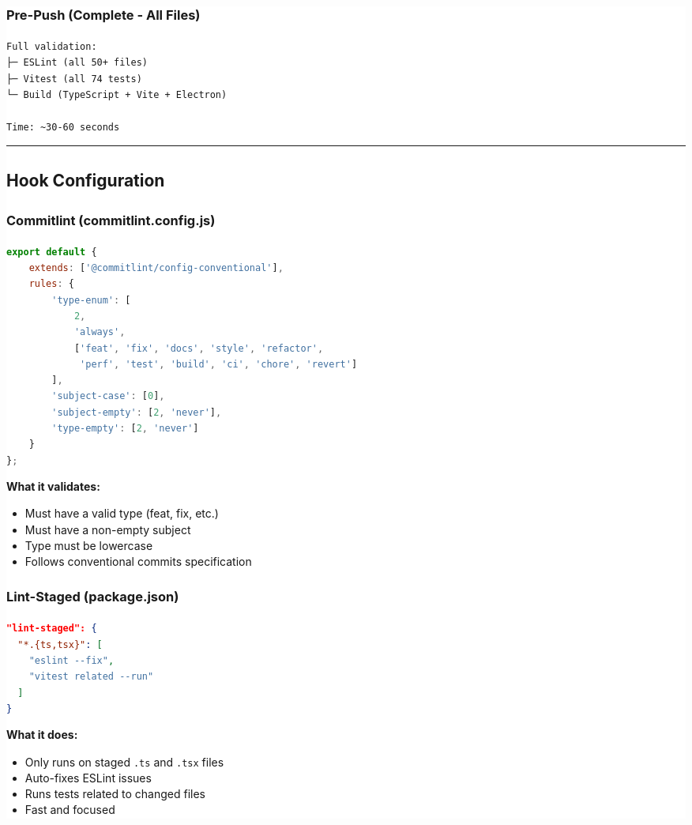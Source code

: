 ### Pre-Push (Complete - All Files)
```
Full validation:
├─ ESLint (all 50+ files)
├─ Vitest (all 74 tests)
└─ Build (TypeScript + Vite + Electron)

Time: ~30-60 seconds
```

---

## Hook Configuration

### Commitlint (commitlint.config.js)
```javascript
export default {
    extends: ['@commitlint/config-conventional'],
    rules: {
        'type-enum': [
            2,
            'always',
            ['feat', 'fix', 'docs', 'style', 'refactor', 
             'perf', 'test', 'build', 'ci', 'chore', 'revert']
        ],
        'subject-case': [0],
        'subject-empty': [2, 'never'],
        'type-empty': [2, 'never']
    }
};
```

**What it validates:**
- Must have a valid type (feat, fix, etc.)
- Must have a non-empty subject
- Type must be lowercase
- Follows conventional commits specification

### Lint-Staged (package.json)
```json
"lint-staged": {
  "*.{ts,tsx}": [
    "eslint --fix",
    "vitest related --run"
  ]
}
```

**What it does:**
- Only runs on staged `.ts` and `.tsx` files
- Auto-fixes ESLint issues
- Runs tests related to changed files
- Fast and focused
